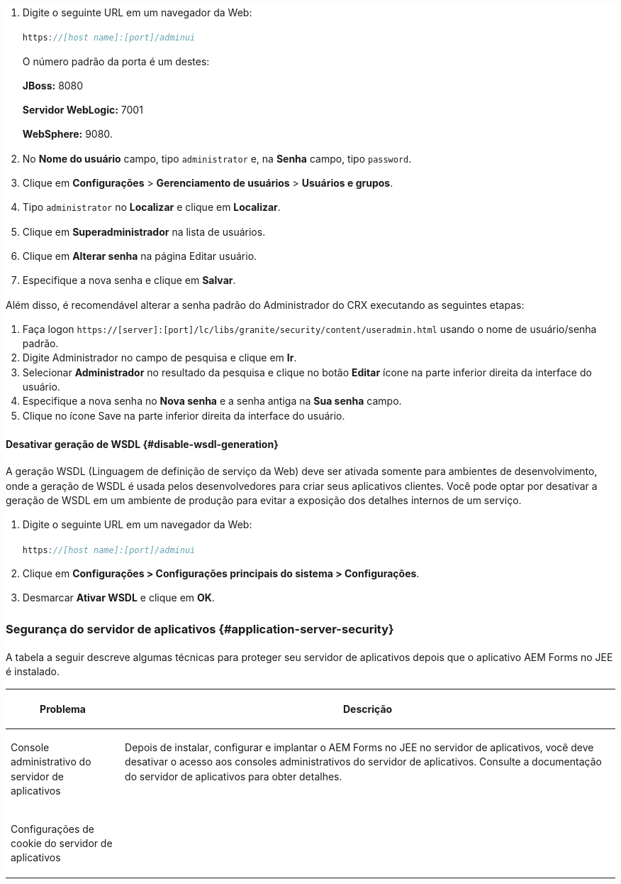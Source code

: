 1. Digite o seguinte URL em um navegador da Web:

   ```java
   https://[host name]:[port]/adminui
   ```

   O número padrão da porta é um destes:

   **JBoss:** 8080

   **Servidor WebLogic:** 7001

   **WebSphere:** 9080.

1. No **Nome do usuário** campo, tipo `administrator` e, na **Senha** campo, tipo `password`.
1. Clique em **Configurações** > **Gerenciamento de usuários** > **Usuários e grupos**.
1. Tipo `administrator` no **Localizar** e clique em **Localizar**.
1. Clique em **Superadministrador** na lista de usuários.
1. Clique em **Alterar senha** na página Editar usuário.
1. Especifique a nova senha e clique em **Salvar**.

Além disso, é recomendável alterar a senha padrão do Administrador do CRX executando as seguintes etapas:

1. Faça logon `https://[server]:[port]/lc/libs/granite/security/content/useradmin.html` usando o nome de usuário/senha padrão.
1. Digite Administrador no campo de pesquisa e clique em **Ir**.
1. Selecionar **Administrador** no resultado da pesquisa e clique no botão **Editar** ícone na parte inferior direita da interface do usuário.
1. Especifique a nova senha no **Nova senha** e a senha antiga na **Sua senha** campo.
1. Clique no ícone Save na parte inferior direita da interface do usuário.

#### Desativar geração de WSDL {#disable-wsdl-generation}

A geração WSDL (Linguagem de definição de serviço da Web) deve ser ativada somente para ambientes de desenvolvimento, onde a geração de WSDL é usada pelos desenvolvedores para criar seus aplicativos clientes. Você pode optar por desativar a geração de WSDL em um ambiente de produção para evitar a exposição dos detalhes internos de um serviço.

1. Digite o seguinte URL em um navegador da Web:

   ```java
   https://[host name]:[port]/adminui
   ```

1. Clique em **Configurações > Configurações principais do sistema > Configurações**.
1. Desmarcar **Ativar WSDL** e clique em **OK**.

### Segurança do servidor de aplicativos {#application-server-security}

A tabela a seguir descreve algumas técnicas para proteger seu servidor de aplicativos depois que o aplicativo AEM Forms no JEE é instalado.

<table> 
 <thead> 
  <tr> 
   <th><p>Problema</p> </th> 
   <th><p>Descrição</p> </th> 
  </tr> 
 </thead> 
 <tbody>
  <tr> 
   <td><p>Console administrativo do servidor de aplicativos</p> </td> 
   <td><p>Depois de instalar, configurar e implantar o AEM Forms no JEE no servidor de aplicativos, você deve desativar o acesso aos consoles administrativos do servidor de aplicativos. Consulte a documentação do servidor de aplicativos para obter detalhes.</p> </td> 
  </tr> 
  <tr> 
   <td><p>Configurações de cookie do servidor de aplicativos</p> </td> 
